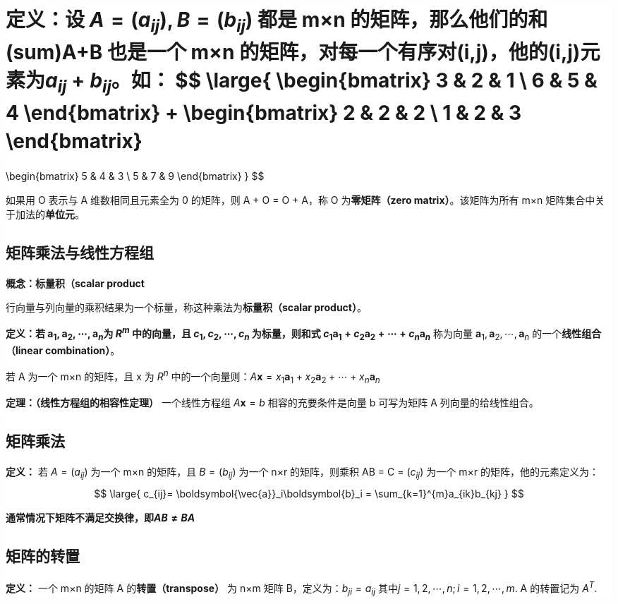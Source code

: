 **定义：设 $A=(a_{ij}),B=(b_{ij})$ 都是 m×n 的矩阵，那么他们的和(sum)A+B 也是一个 m×n 的矩阵，对每一个有序对(i,j)，他的(i,j)元素为$a_{ij} + b_{ij}$**。如：
$$
\large{
\begin{bmatrix}
3 & 2 & 1 \\
6 & 5 & 4 
\end{bmatrix}
+
\begin{bmatrix}
2 & 2 & 2 \\
1 & 2 & 3 
\end{bmatrix}
=
\begin{bmatrix}
5 & 4 & 3 \\
5 & 7 & 9 
\end{bmatrix}
}
$$

如果用 O 表示与 A 维数相同且元素全为 0 的矩阵，则 A + O = O + A，称 O 为**零矩阵（zero matrix）**。该矩阵为所有 m×n 矩阵集合中关于加法的**单位元**。

## 矩阵乘法与线性方程组
**概念：标量积（scalar product**

行向量与列向量的乘积结果为一个标量，称这种乘法为**标量积（scalar product）**。

**定义：若 $\boldsymbol{a}_1,\boldsymbol{a}_2,\cdots,\boldsymbol{a}_n$为 $R^{m}$ 中的向量，且 $c_1,c_2,\cdots,c_n$ 为标量，则和式 $c_1\boldsymbol{a}_1 + c_2\boldsymbol{a}_2 + \cdots + c_n\boldsymbol{a}_n$** 称为向量 $\boldsymbol{a}_1,\boldsymbol{a}_2,\cdots,\boldsymbol{a}_n$ 的一个**线性组合（linear combination）**。

若 A 为一个 m×n 的矩阵，且 x 为 $R^{n}$ 中的一个向量则：$A\boldsymbol{x} = x_1\boldsymbol{a}_1 + x_2\boldsymbol{a}_2 + \cdots + x_n\boldsymbol{a}_n$

**定理：（线性方程组的相容性定理）** 一个线性方程组 $A\boldsymbol{x} = b$ 相容的充要条件是向量 b 可写为矩阵 A 列向量的给线性组合。

## 矩阵乘法

**定义：** 若 $A=(a_{ij})$ 为一个 m×n 的矩阵，且 $B=(b_{ij})$ 为一个 n×r 的矩阵，则乘积 AB = C = $(c_{ij})$ 为一个 m×r 的矩阵，他的元素定义为：
$$
\large{
c_{ij}= \boldsymbol{\vec{a}}_i\boldsymbol{b}_i = \sum_{k=1}^{m}a_{ik}b_{kj}
}
$$

**通常情况下矩阵不满足交换律，即$AB\neq BA$**

## 矩阵的转置

**定义：** 一个 m×n 的矩阵 A 的**转置（transpose）** 为 n×m 矩阵 B，定义为：$b_{ji} = a_{ij}$ 其中$j = 1,2,\cdots,n; i=1,2,\cdots,m$. A 的转置记为 $A^{T}$.
